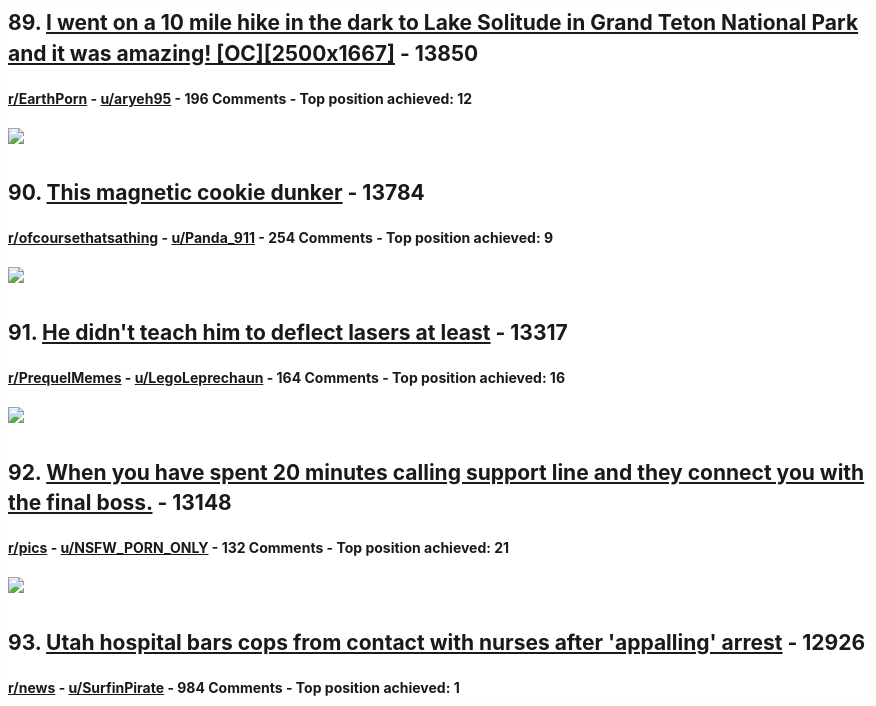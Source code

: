 ## 89. [I went on a 10 mile hike in the dark to Lake Solitude in Grand Teton National Park and it was amazing! [OC][2500x1667]](http://reddit.com/r/EarthPorn/comments/6y3hgu/i_went_on_a_10_mile_hike_in_the_dark_to_lake/) - 13850
#### [r/EarthPorn](http://reddit.com/r/EarthPorn) - [u/aryeh95](http://reddit.com/u/aryeh95) - 196 Comments - Top position achieved: 12

<a href="http://i.imgur.com/QrJoLeT.jpg"><img src="https://a.thumbs.redditmedia.com/pUrg3ESe5pswkEVQlDhtBp92U5lcDeWTq7CuOvkqOS8.jpg"></img></a>

## 90. [This magnetic cookie dunker](http://reddit.com/r/ofcoursethatsathing/comments/6xzhyk/this_magnetic_cookie_dunker/) - 13784
#### [r/ofcoursethatsathing](http://reddit.com/r/ofcoursethatsathing) - [u/Panda_911](http://reddit.com/u/Panda_911) - 254 Comments - Top position achieved: 9

<a href="http://i.imgur.com/FQR4nrT.jpg?1"><img src="image"></img></a>

## 91. [He didn't teach him to deflect lasers at least](http://reddit.com/r/PrequelMemes/comments/6xzzgq/he_didnt_teach_him_to_deflect_lasers_at_least/) - 13317
#### [r/PrequelMemes](http://reddit.com/r/PrequelMemes) - [u/LegoLeprechaun](http://reddit.com/u/LegoLeprechaun) - 164 Comments - Top position achieved: 16

<a href="https://i.redd.it/943iv224zujz.jpg"><img src="https://b.thumbs.redditmedia.com/qNmSs9k93W5dax6hqX5bfR_l0TN7Y7OVPp3vNj7c2dQ.jpg"></img></a>

## 92. [When you have spent 20 minutes calling support line and they connect you with the final boss.](http://reddit.com/r/pics/comments/6y225l/when_you_have_spent_20_minutes_calling_support/) - 13148
#### [r/pics](http://reddit.com/r/pics) - [u/NSFW_PORN_ONLY](http://reddit.com/u/NSFW_PORN_ONLY) - 132 Comments - Top position achieved: 21

<a href="https://i.redd.it/6r0mxa6gqwjz.jpg"><img src="https://b.thumbs.redditmedia.com/Dwhftt2a3992h4YC5yyF8GJ8ms7vL4X2OAW7ARr7e-I.jpg"></img></a>

## 93. [Utah hospital bars cops from contact with nurses after 'appalling' arrest](http://reddit.com/r/news/comments/6y4gep/utah_hospital_bars_cops_from_contact_with_nurses/) - 12926
#### [r/news](http://reddit.com/r/news) - [u/SurfinPirate](http://reddit.com/u/SurfinPirate) - 984 Comments - Top position achieved: 1
